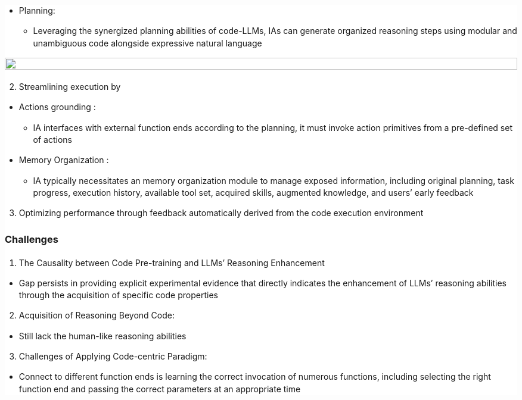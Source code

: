 - Planning:

  - Leveraging the synergized planning abilities of code-LLMs, IAs can generate organized reasoning steps using modular and unambiguous code alongside expressive natural language

<img src="{{ site.baseurl }}/Lectures/S0-L21/images/intro_example_50.gif" width="100%" height="100%">

2. Streamlining execution by

- Actions grounding :

  - IA interfaces with external function ends according to the planning, it must invoke action primitives from a pre-defined set of actions

- Memory Organization :

  - IA typically necessitates an memory organization module to manage exposed information, including original planning, task progress, execution history, available tool set, acquired skills, augmented knowledge, and users’ early feedback

3. Optimizing performance through feedback automatically derived from the code execution environment


### Challenges<a id="challenges"></a>

1. The Causality between Code Pre-training and LLMs’ Reasoning Enhancement

- Gap persists in providing explicit experimental evidence that directly indicates the enhancement of LLMs’ reasoning abilities through the acquisition of specific code properties

2. Acquisition of Reasoning Beyond Code:

- Still lack the human-like reasoning abilities

3. Challenges of Applying Code-centric Paradigm:

- Connect to different function ends is learning the correct invocation of numerous functions, including selecting the right function end and passing the correct parameters at an appropriate time